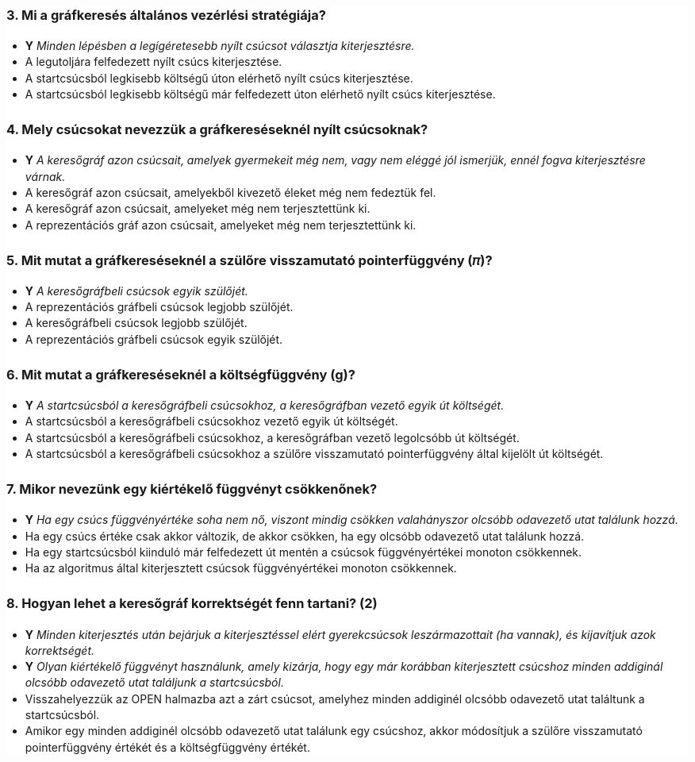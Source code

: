 ### 3. Mi a gráfkeresés általános vezérlési stratégiája?

* **Y** *Minden lépésben a legígéretesebb nyílt csúcsot választja kiterjesztésre.*
* A legutoljára felfedezett nyílt csúcs kiterjesztése. 
* A startcsúcsból legkisebb költségű úton elérhető nyílt csúcs kiterjesztése.
* A startcsúcsból legkisebb költségű már felfedezett úton elérhető nyílt csúcs kiterjesztése.


### 4. Mely csúcsokat nevezzük a gráfkereséseknél nyílt csúcsoknak?
* **Y** *A keresőgráf azon csúcsait, amelyek gyermekeit még nem, vagy nem eléggé jól ismerjük, ennél fogva kiterjesztésre várnak.*
* A keresőgráf azon csúcsait, amelyekből kivezető éleket még nem fedeztük fel. 
* A keresőgráf azon csúcsait, amelyeket még nem terjesztettünk ki.
* A reprezentációs gráf azon csúcsait, amelyeket még nem terjesztettünk ki. 



### 5. Mit mutat a gráfkereséseknél a szülőre visszamutató pointerfüggvény (𝜋)?

* **Y** *A keresőgráfbeli csúcsok egyik szülőjét.*
* A reprezentációs gráfbeli csúcsok legjobb szülőjét. 
* A keresőgráfbeli csúcsok legjobb szülőjét. 
* A reprezentációs gráfbeli csúcsok egyik szülőjét. 


### 6. Mit mutat a gráfkereséseknél a költségfüggvény (g)?
* **Y** *A startcsúcsból a keresőgráfbeli csúcsokhoz, a keresőgráfban vezető egyik út költségét.*
* A startcsúcsból a keresőgráfbeli csúcsokhoz vezető egyik út költségét. 
* A startcsúcsból a keresőgráfbeli csúcsokhoz, a keresőgráfban vezető legolcsóbb út költségét.
* A startcsúcsból a keresőgráfbeli csúcsokhoz a szülőre visszamutató pointerfüggvény által kijelölt út költségét.


### 7. Mikor nevezünk egy kiértékelő függvényt csökkenőnek?

* **Y** *Ha egy csúcs függvényértéke soha nem nő, viszont mindig csökken valahányszor olcsóbb odavezető utat találunk hozzá.*
* Ha egy csúcs értéke csak akkor változik, de akkor csökken, ha egy olcsóbb odavezető utat találunk hozzá.
* Ha egy startcsúcsból kiinduló már felfedezett út mentén a csúcsok függvényértékei monoton csökkennek.
* Ha az algoritmus által kiterjesztett csúcsok függvényértékei monoton csökkennek.


### 8. Hogyan lehet a keresőgráf korrektségét fenn tartani? (2)
* **Y** *Minden kiterjesztés után bejárjuk a kiterjesztéssel elért gyerekcsúcsok leszármazottait (ha vannak), és kijavítjuk azok korrektségét.*
* **Y** *Olyan kiértékelő függvényt használunk, amely kizárja, hogy egy már korábban kiterjesztett csúcshoz minden addiginál olcsóbb odavezető utat találjunk a startcsúcsból.* 
* Visszahelyezzük az OPEN halmazba azt a zárt csúcsot, amelyhez minden addiginél olcsóbb odavezető utat találtunk a startcsúcsból.
* Amikor egy minden addiginél olcsóbb odavezető utat találunk egy csúcshoz, akkor módosítjuk a szülőre visszamutató pointerfüggvény értékét és a költségfüggvény értékét. 

